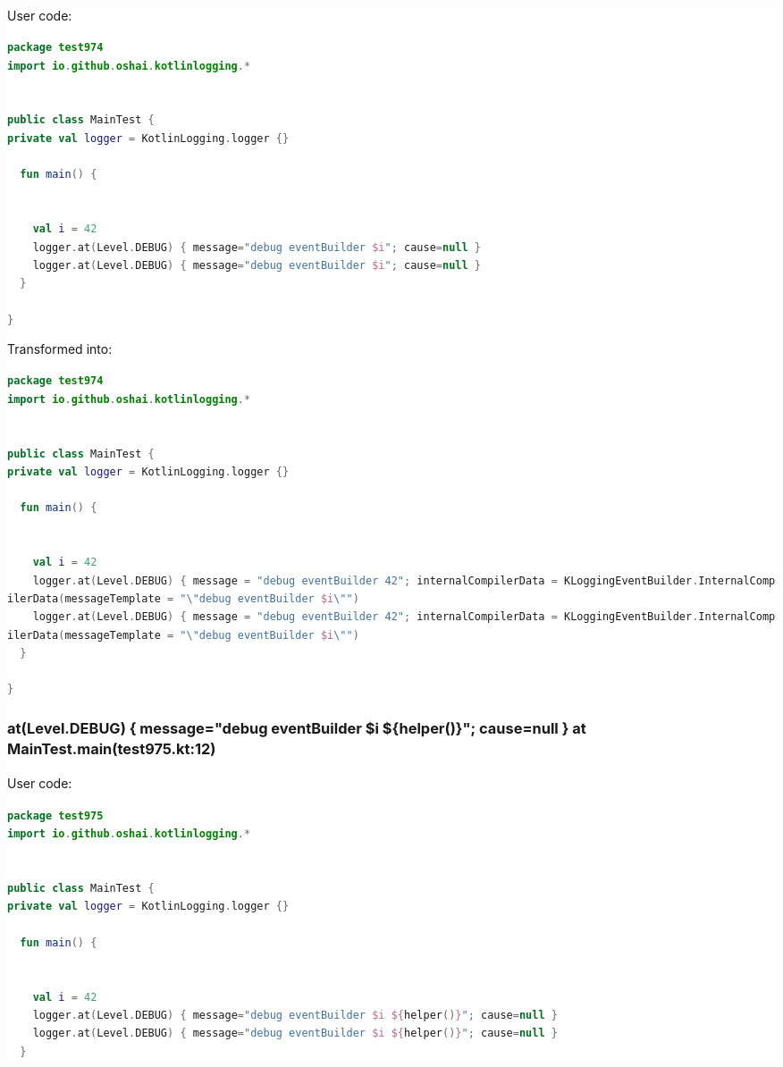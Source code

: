 User code:
```kotlin
package test974
import io.github.oshai.kotlinlogging.*


public class MainTest {
private val logger = KotlinLogging.logger {}

  fun main() {
    
    
    val i = 42
    logger.at(Level.DEBUG) { message="debug eventBuilder $i"; cause=null }
    logger.at(Level.DEBUG) { message="debug eventBuilder $i"; cause=null }
  }
  
}


```
  
Transformed into:
```kotlin
package test974
import io.github.oshai.kotlinlogging.*


public class MainTest {
private val logger = KotlinLogging.logger {}

  fun main() {
    
    
    val i = 42
    logger.at(Level.DEBUG) { message = "debug eventBuilder 42"; internalCompilerData = KLoggingEventBuilder.InternalCompilerData(messageTemplate = "\"debug eventBuilder $i\"")
    logger.at(Level.DEBUG) { message = "debug eventBuilder 42"; internalCompilerData = KLoggingEventBuilder.InternalCompilerData(messageTemplate = "\"debug eventBuilder $i\"")
  }
  
}


```

###  at(Level.DEBUG) { message="debug eventBuilder $i ${helper()}"; cause=null } at MainTest.main(test975.kt:12)

User code:
```kotlin
package test975
import io.github.oshai.kotlinlogging.*


public class MainTest {
private val logger = KotlinLogging.logger {}

  fun main() {
    
    
    val i = 42
    logger.at(Level.DEBUG) { message="debug eventBuilder $i ${helper()}"; cause=null }
    logger.at(Level.DEBUG) { message="debug eventBuilder $i ${helper()}"; cause=null }
  }
```